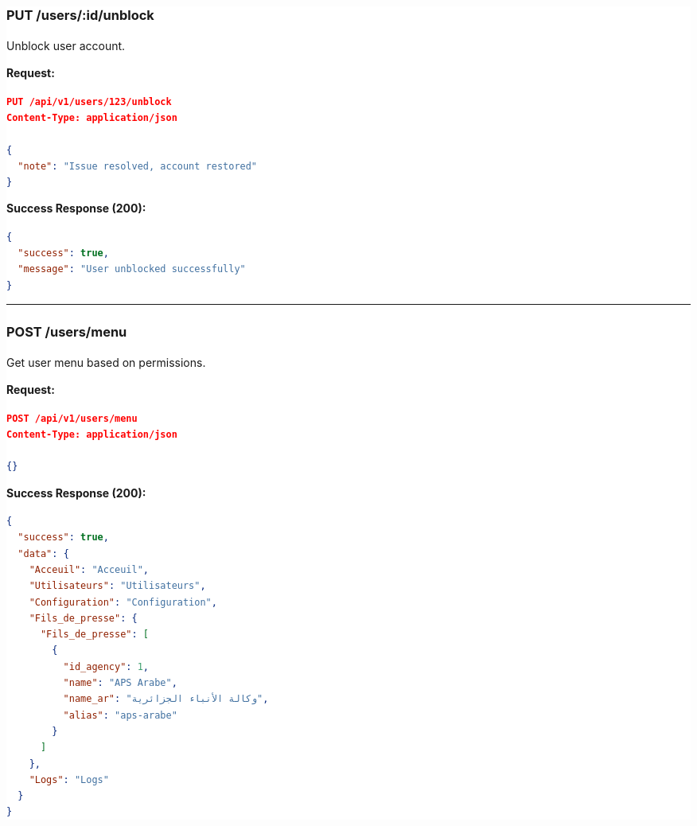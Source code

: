 
### PUT /users/:id/unblock

Unblock user account.

**Request:**
```json
PUT /api/v1/users/123/unblock
Content-Type: application/json

{
  "note": "Issue resolved, account restored"
}
```

**Success Response (200):**
```json
{
  "success": true,
  "message": "User unblocked successfully"
}
```

---

### POST /users/menu

Get user menu based on permissions.

**Request:**
```json
POST /api/v1/users/menu
Content-Type: application/json

{}
```

**Success Response (200):**
```json
{
  "success": true,
  "data": {
    "Acceuil": "Acceuil",
    "Utilisateurs": "Utilisateurs",
    "Configuration": "Configuration",
    "Fils_de_presse": {
      "Fils_de_presse": [
        {
          "id_agency": 1,
          "name": "APS Arabe",
          "name_ar": "وكالة الأنباء الجزائرية",
          "alias": "aps-arabe"
        }
      ]
    },
    "Logs": "Logs"
  }
}
```
